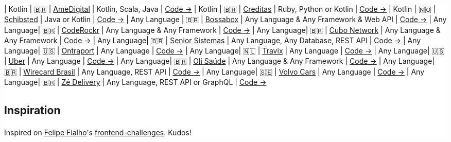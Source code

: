 | Kotlin | :brazil: | [AmeDigital](https://www.amedigital.com/) | Kotlin, Scala, Java | [Code →](https://github.com/AmeDigital/challenge-back-end-hit)
| Kotlin | :brazil: | [Creditas](http://creditas.com.br/) | Ruby, Python or Kotlin | [Code →](https://github.com/Creditas/challenge/tree/master/backend)
| Kotlin | :norway: | [Schibsted](https://schibsted.com/) | Java or Kotlin | [Code →](https://github.com/scm-spain/ms-ma--backend-test)
| Any Language | :brazil: | [Bossabox](https://bossabox.com/para-profissionais) | Any Language & Any Framework & Web API | [Code →](https://www.notion.so/Back-end-0b2c45f1a00e4a849eefe3b1d57f23c6)
| Any Language| :brazil: | [CodeRockr](https://coderockr.com/) | Any Language & Any Framework | [Code →](https://github.com/Coderockr/backend-test)
| Any Language| :brazil: | [Cubo Network](https://cubo.network/) | Any Language & Any Framework | [Code →](https://github.com/cubonetwork/fullstack-challenge)
| Any Language| :brazil: | [Senior Sistemas](https://www.senior.com.br) | Any Language, Any Database, REST API | [Code →](https://github.com/SeniorSA/seniorlabs-challenge#desafio-software-engineering)
| Any Language| :us: | [Ontraport](https://ontraport.com/) | Any Language | [Code →](https://github.com/Ontraport/Backend-Test)
| Any Language| :netherlands: | [Travix](https://www.travix.com/) | Any Language | [Code →](https://github.com/Travix-International/tech-test)
| Any Language| :us: | [Uber](https://www.uber.com/) | Any Language | [Code →](https://github.com/uber-archive/coding-challenge-tools/blob/master/coding_challenge.md)
| Any Language| :brazil: | [Oli Saúde](https://olisaude.com.br/) | Any Language & Any Framework | [Code →](https://github.com/olisaude/teste-dev-backend)
| Any Language| :brazil: | [Wirecard Brasil](https://www.wirecardbrasil.com.br/) | Any Language, REST API | [Code →](https://github.com/wirecardBrasil/challenge/tree/master/backend)
| Any Language| :sweden: | [Volvo Cars](https://www.volvocars.com/) | Any Language | [Code →](https://github.com/volvo-cars/congestion-tax-calculator)
| Any Language| :brazil: | [Zé Delivery](https://www.ze.delivery) | Any Language, REST API or GraphQL | [Code →](https://github.com/ZXVentures/ze-code-challenges/blob/master/backend.md)


## Inspiration

Inspired on [Felipe Fialho](https://github.com/felipefialho)'s [frontend-challenges](https://github.com/felipefialho/frontend-challenges). Kudos!
